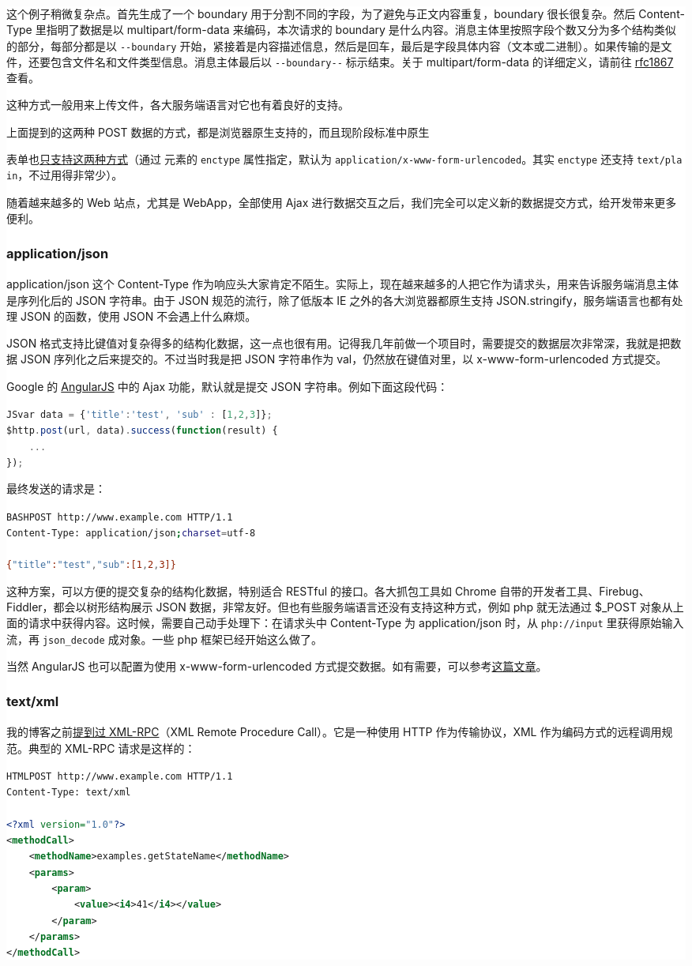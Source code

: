 这个例子稍微复杂点。首先生成了一个 boundary 用于分割不同的字段，为了避免与正文内容重复，boundary 很长很复杂。然后 Content-Type 里指明了数据是以 multipart/form-data 来编码，本次请求的 boundary 是什么内容。消息主体里按照字段个数又分为多个结构类似的部分，每部分都是以 `--boundary` 开始，紧接着是内容描述信息，然后是回车，最后是字段具体内容（文本或二进制）。如果传输的是文件，还要包含文件名和文件类型信息。消息主体最后以 `--boundary--` 标示结束。关于 multipart/form-data 的详细定义，请前往 [rfc1867](http://www.ietf.org/rfc/rfc1867.txt) 查看。

这种方式一般用来上传文件，各大服务端语言对它也有着良好的支持。

上面提到的这两种 POST 数据的方式，都是浏览器原生支持的，而且现阶段标准中原生 <form> 表单也[只支持这两种方式](http://www.w3.org/TR/html401/interact/forms.html#h-17.13.4)（通过 <form> 元素的 `enctype` 属性指定，默认为 `application/x-www-form-urlencoded`。其实 `enctype` 还支持 `text/plain`，不过用得非常少）。

随着越来越多的 Web 站点，尤其是 WebApp，全部使用 Ajax 进行数据交互之后，我们完全可以定义新的数据提交方式，给开发带来更多便利。

### application/json

application/json 这个 Content-Type 作为响应头大家肯定不陌生。实际上，现在越来越多的人把它作为请求头，用来告诉服务端消息主体是序列化后的 JSON 字符串。由于 JSON 规范的流行，除了低版本 IE 之外的各大浏览器都原生支持 JSON.stringify，服务端语言也都有处理 JSON 的函数，使用 JSON 不会遇上什么麻烦。

JSON 格式支持比键值对复杂得多的结构化数据，这一点也很有用。记得我几年前做一个项目时，需要提交的数据层次非常深，我就是把数据 JSON 序列化之后来提交的。不过当时我是把 JSON 字符串作为 val，仍然放在键值对里，以 x-www-form-urlencoded 方式提交。

Google 的 [AngularJS](http://angularjs.org/) 中的 Ajax 功能，默认就是提交 JSON 字符串。例如下面这段代码：

```js
JSvar data = {'title':'test', 'sub' : [1,2,3]};
$http.post(url, data).success(function(result) {
    ...
});
```

最终发送的请求是：

```bash
BASHPOST http://www.example.com HTTP/1.1 
Content-Type: application/json;charset=utf-8

{"title":"test","sub":[1,2,3]}
```

这种方案，可以方便的提交复杂的结构化数据，特别适合 RESTful 的接口。各大抓包工具如 Chrome 自带的开发者工具、Firebug、Fiddler，都会以树形结构展示 JSON 数据，非常友好。但也有些服务端语言还没有支持这种方式，例如 php 就无法通过 $_POST 对象从上面的请求中获得内容。这时候，需要自己动手处理下：在请求头中 Content-Type 为 application/json 时，从 `php://input` 里获得原始输入流，再 `json_decode` 成对象。一些 php 框架已经开始这么做了。

当然 AngularJS 也可以配置为使用 x-www-form-urlencoded 方式提交数据。如有需要，可以参考[这篇文章](http://victorblog.com/2012/12/20/make-angularjs-http-service-behave-like-jquery-ajax/)。

### text/xml

我的博客之前[提到过 XML-RPC](http://www.imququ.com/post/64.html)（XML Remote Procedure Call）。它是一种使用 HTTP 作为传输协议，XML 作为编码方式的远程调用规范。典型的 XML-RPC 请求是这样的：

```xml
HTMLPOST http://www.example.com HTTP/1.1 
Content-Type: text/xml

<?xml version="1.0"?>
<methodCall>
    <methodName>examples.getStateName</methodName>
    <params>
        <param>
            <value><i4>41</i4></value>
        </param>
    </params>
</methodCall>
```
